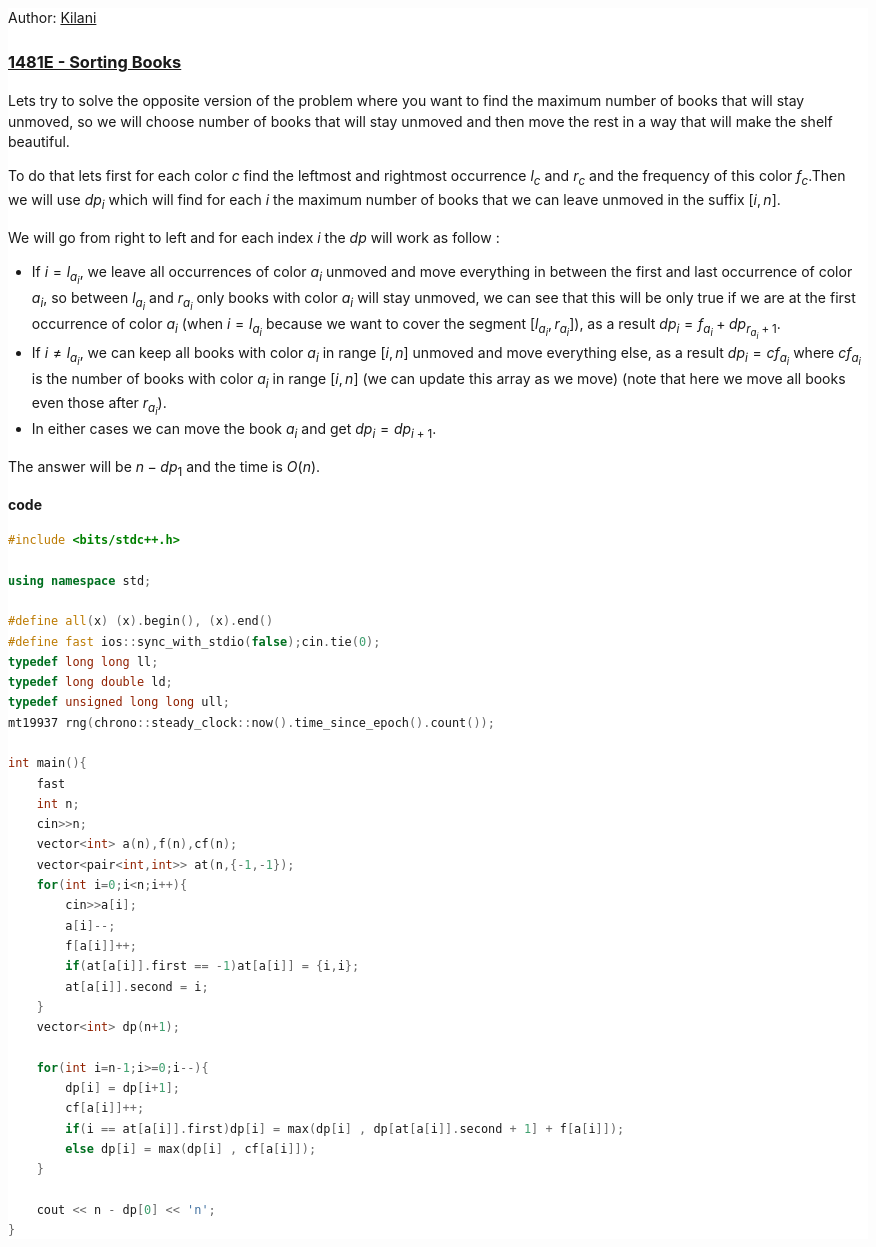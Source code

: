 Author: [Kilani](https://codeforces.com/profile/Kilani "Grandmaster Kilani") 

### [1481E - Sorting Books](../problems/E._Sorting_Books.md "Codeforces Round 699 (Div. 2)")

Lets try to solve the opposite version of the problem where you want to find the maximum number of books that will stay unmoved, so we will choose number of books that will stay unmoved and then move the rest in a way that will make the shelf beautiful.

To do that lets first for each color $c$ find the leftmost and rightmost occurrence $l_c$ and $r_c$ and the frequency of this color $f_c$.Then we will use $dp_i$ which will find for each $i$ the maximum number of books that we can leave unmoved in the suffix $[i,n]$.

We will go from right to left and for each index $i$ the $dp$ will work as follow :

* If $i = l_{a_i}$, we leave all occurrences of color $a_i$ unmoved and move everything in between the first and last occurrence of color $a_i$, so between $l_{a_i}$ and $r_{a_i}$ only books with color $a_i$ will stay unmoved, we can see that this will be only true if we are at the first occurrence of color $a_i$ (when $i = l_{a_i}$ because we want to cover the segment $[l_{a_i} , r_{a_i}]$), as a result $dp_i = f_{a_i} + dp_{r_{a_i} + 1}$.
* If $i \ne l_{a_i}$, we can keep all books with color $a_i$ in range $[i,n]$ unmoved and move everything else, as a result $dp_i = cf_{a_i}$ where $cf_{a_i}$ is the number of books with color $a_i$ in range $[i,n]$ (we can update this array as we move) (note that here we move all books even those after $r_{a_i}$).
* In either cases we can move the book $a_i$ and get $dp_i = dp_{i+1}$.

The answer will be $n - dp_1$ and the time is $O(n)$.

 **code**
```cpp
#include <bits/stdc++.h>

using namespace std;

#define all(x) (x).begin(), (x).end()
#define fast ios::sync_with_stdio(false);cin.tie(0);
typedef long long ll;
typedef long double ld;
typedef unsigned long long ull;
mt19937 rng(chrono::steady_clock::now().time_since_epoch().count());

int main(){
	fast
	int n;
	cin>>n;
	vector<int> a(n),f(n),cf(n);
	vector<pair<int,int>> at(n,{-1,-1});
	for(int i=0;i<n;i++){
		cin>>a[i];
		a[i]--;
		f[a[i]]++;
		if(at[a[i]].first == -1)at[a[i]] = {i,i};
		at[a[i]].second = i;
	}
	vector<int> dp(n+1);

	for(int i=n-1;i>=0;i--){
		dp[i] = dp[i+1];
		cf[a[i]]++;
		if(i == at[a[i]].first)dp[i] = max(dp[i] , dp[at[a[i]].second + 1] + f[a[i]]);
		else dp[i] = max(dp[i] , cf[a[i]]);
	}

	cout << n - dp[0] << 'n';
}
```